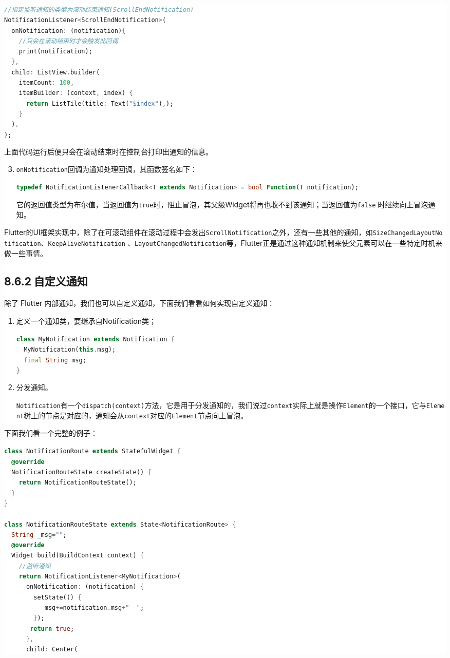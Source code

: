    ```dart
   //指定监听通知的类型为滚动结束通知(ScrollEndNotification)
   NotificationListener<ScrollEndNotification>(
     onNotification: (notification){
       //只会在滚动结束时才会触发此回调
       print(notification);
     },
     child: ListView.builder(
       itemCount: 100,
       itemBuilder: (context, index) {
         return ListTile(title: Text("$index"),);
       }
     ),
   );
   ```

   上面代码运行后便只会在滚动结束时在控制台打印出通知的信息。

3. `onNotification`回调为通知处理回调，其函数签名如下：

   ```dart
   typedef NotificationListenerCallback<T extends Notification> = bool Function(T notification);
   ```

   它的返回值类型为布尔值，当返回值为`true`时，阻止冒泡，其父级Widget将再也收不到该通知；当返回值为`false` 时继续向上冒泡通知。

Flutter的UI框架实现中，除了在可滚动组件在滚动过程中会发出`ScrollNotification`之外，还有一些其他的通知，如`SizeChangedLayoutNotification`、`KeepAliveNotification` 、`LayoutChangedNotification`等，Flutter正是通过这种通知机制来使父元素可以在一些特定时机来做一些事情。

## 8.6.2 自定义通知

除了 Flutter 内部通知，我们也可以自定义通知，下面我们看看如何实现自定义通知：

1. 定义一个通知类，要继承自Notification类；

   ```dart
   class MyNotification extends Notification {
     MyNotification(this.msg);
     final String msg;
   }
   ```

2. 分发通知。

   `Notification`有一个`dispatch(context)`方法，它是用于分发通知的，我们说过`context`实际上就是操作`Element`的一个接口，它与`Element`树上的节点是对应的，通知会从`context`对应的`Element`节点向上冒泡。

下面我们看一个完整的例子：

```dart
class NotificationRoute extends StatefulWidget {
  @override
  NotificationRouteState createState() {
    return NotificationRouteState();
  }
}

class NotificationRouteState extends State<NotificationRoute> {
  String _msg="";
  @override
  Widget build(BuildContext context) {
    //监听通知  
    return NotificationListener<MyNotification>(
      onNotification: (notification) {
        setState(() {
          _msg+=notification.msg+"  ";
        });
       return true;
      },
      child: Center(
```